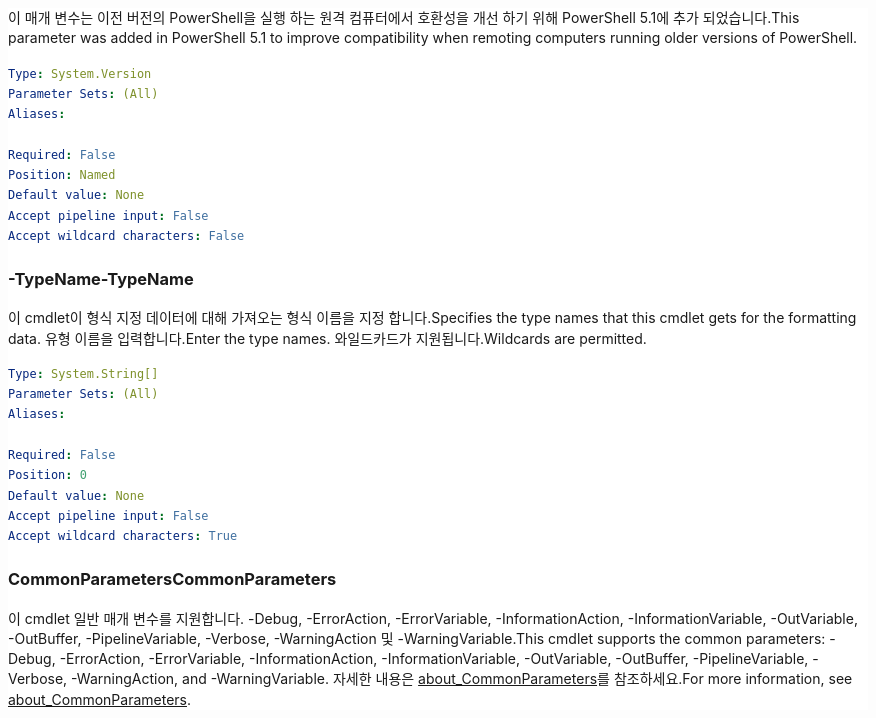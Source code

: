 <span data-ttu-id="257b0-131">이 매개 변수는 이전 버전의 PowerShell을 실행 하는 원격 컴퓨터에서 호환성을 개선 하기 위해 PowerShell 5.1에 추가 되었습니다.</span><span class="sxs-lookup"><span data-stu-id="257b0-131">This parameter was added in PowerShell 5.1 to improve compatibility when remoting computers running older versions of PowerShell.</span></span>

```yaml
Type: System.Version
Parameter Sets: (All)
Aliases:

Required: False
Position: Named
Default value: None
Accept pipeline input: False
Accept wildcard characters: False
```

### <span data-ttu-id="257b0-132">-TypeName</span><span class="sxs-lookup"><span data-stu-id="257b0-132">-TypeName</span></span>

<span data-ttu-id="257b0-133">이 cmdlet이 형식 지정 데이터에 대해 가져오는 형식 이름을 지정 합니다.</span><span class="sxs-lookup"><span data-stu-id="257b0-133">Specifies the type names that this cmdlet gets for the formatting data.</span></span>
<span data-ttu-id="257b0-134">유형 이름을 입력합니다.</span><span class="sxs-lookup"><span data-stu-id="257b0-134">Enter the type names.</span></span>
<span data-ttu-id="257b0-135">와일드카드가 지원됩니다.</span><span class="sxs-lookup"><span data-stu-id="257b0-135">Wildcards are permitted.</span></span>

```yaml
Type: System.String[]
Parameter Sets: (All)
Aliases:

Required: False
Position: 0
Default value: None
Accept pipeline input: False
Accept wildcard characters: True
```

### <span data-ttu-id="257b0-136">CommonParameters</span><span class="sxs-lookup"><span data-stu-id="257b0-136">CommonParameters</span></span>

<span data-ttu-id="257b0-137">이 cmdlet 일반 매개 변수를 지원합니다. -Debug, -ErrorAction, -ErrorVariable, -InformationAction, -InformationVariable, -OutVariable, -OutBuffer, -PipelineVariable, -Verbose, -WarningAction 및 -WarningVariable.</span><span class="sxs-lookup"><span data-stu-id="257b0-137">This cmdlet supports the common parameters: -Debug, -ErrorAction, -ErrorVariable, -InformationAction, -InformationVariable, -OutVariable, -OutBuffer, -PipelineVariable, -Verbose, -WarningAction, and -WarningVariable.</span></span> <span data-ttu-id="257b0-138">자세한 내용은 [about_CommonParameters](https://go.microsoft.com/fwlink/?LinkID=113216)를 참조하세요.</span><span class="sxs-lookup"><span data-stu-id="257b0-138">For more information, see [about_CommonParameters](https://go.microsoft.com/fwlink/?LinkID=113216).</span></span>
